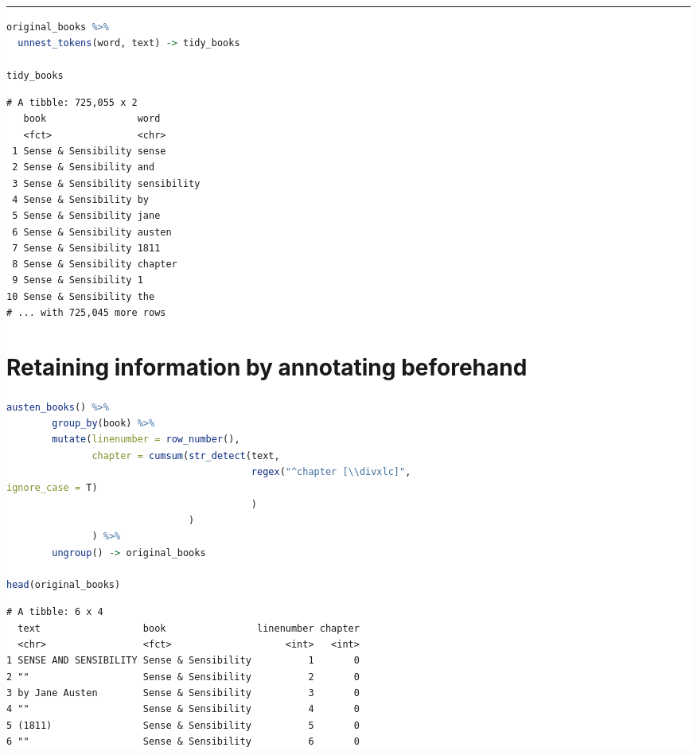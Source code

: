 ***


```r
original_books %>%
  unnest_tokens(word, text) -> tidy_books

tidy_books
```

```
# A tibble: 725,055 x 2
   book                word       
   <fct>               <chr>      
 1 Sense & Sensibility sense      
 2 Sense & Sensibility and        
 3 Sense & Sensibility sensibility
 4 Sense & Sensibility by         
 5 Sense & Sensibility jane       
 6 Sense & Sensibility austen     
 7 Sense & Sensibility 1811       
 8 Sense & Sensibility chapter    
 9 Sense & Sensibility 1          
10 Sense & Sensibility the        
# ... with 725,045 more rows
```

Retaining information by annotating beforehand
=====

```r
austen_books() %>%
        group_by(book) %>%
        mutate(linenumber = row_number(),
               chapter = cumsum(str_detect(text,
                                           regex("^chapter [\\divxlc]",                                                 			ignore_case = T)
                                           )
                                )
               ) %>%
        ungroup() -> original_books

head(original_books)
```

```
# A tibble: 6 x 4
  text                  book                linenumber chapter
  <chr>                 <fct>                    <int>   <int>
1 SENSE AND SENSIBILITY Sense & Sensibility          1       0
2 ""                    Sense & Sensibility          2       0
3 by Jane Austen        Sense & Sensibility          3       0
4 ""                    Sense & Sensibility          4       0
5 (1811)                Sense & Sensibility          5       0
6 ""                    Sense & Sensibility          6       0
```
